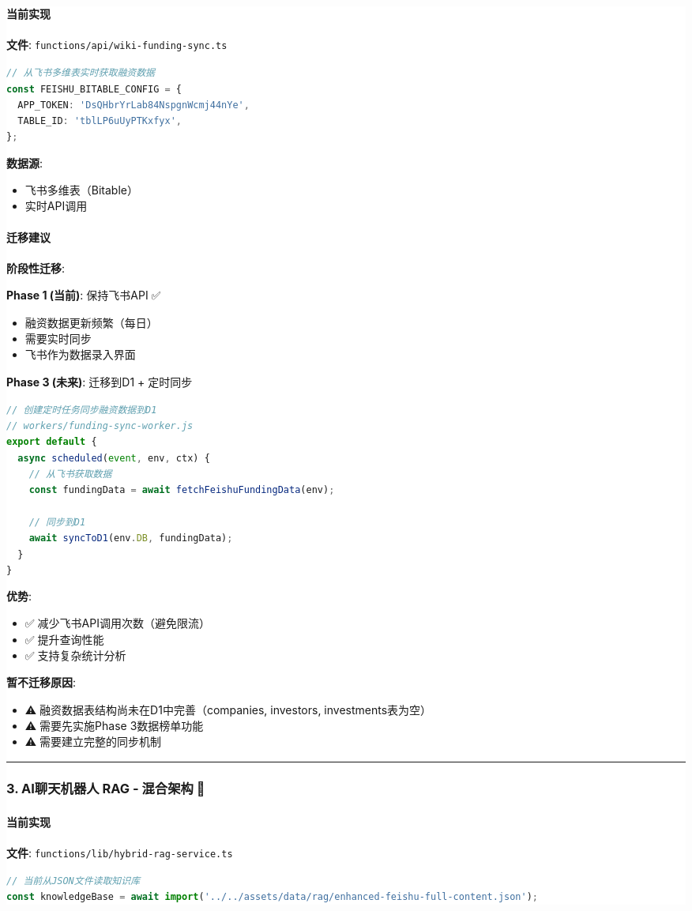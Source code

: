#### 当前实现
**文件**: `functions/api/wiki-funding-sync.ts`
```typescript
// 从飞书多维表实时获取融资数据
const FEISHU_BITABLE_CONFIG = {
  APP_TOKEN: 'DsQHbrYrLab84NspgnWcmj44nYe',
  TABLE_ID: 'tblLP6uUyPTKxfyx',
};
```

**数据源**:
- 飞书多维表（Bitable）
- 实时API调用

#### 迁移建议
**阶段性迁移**:

**Phase 1 (当前)**: 保持飞书API ✅
- 融资数据更新频繁（每日）
- 需要实时同步
- 飞书作为数据录入界面

**Phase 3 (未来)**: 迁移到D1 + 定时同步
```typescript
// 创建定时任务同步融资数据到D1
// workers/funding-sync-worker.js
export default {
  async scheduled(event, env, ctx) {
    // 从飞书获取数据
    const fundingData = await fetchFeishuFundingData(env);

    // 同步到D1
    await syncToD1(env.DB, fundingData);
  }
}
```

**优势**:
- ✅ 减少飞书API调用次数（避免限流）
- ✅ 提升查询性能
- ✅ 支持复杂统计分析

**暂不迁移原因**:
- ⚠️ 融资数据表结构尚未在D1中完善（companies, investors, investments表为空）
- ⚠️ 需要先实施Phase 3数据榜单功能
- ⚠️ 需要建立完整的同步机制

---

### 3. AI聊天机器人 RAG - **混合架构** 🔄

#### 当前实现
**文件**: `functions/lib/hybrid-rag-service.ts`
```typescript
// 当前从JSON文件读取知识库
const knowledgeBase = await import('../../assets/data/rag/enhanced-feishu-full-content.json');
```
